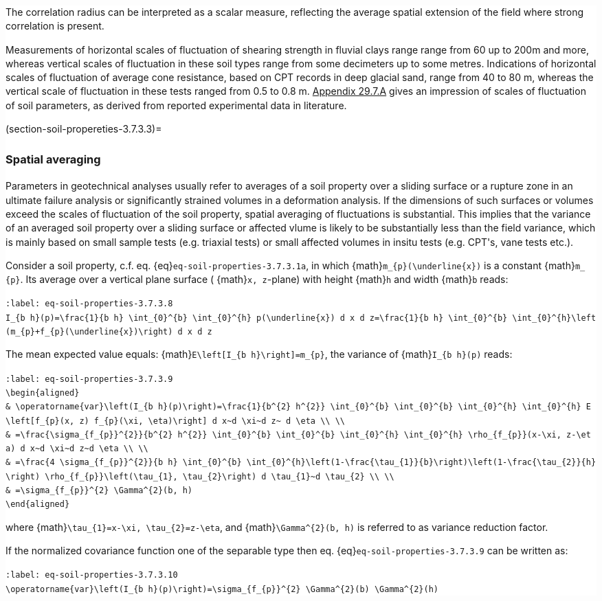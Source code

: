 The correlation radius can be interpreted as a scalar measure, reflecting the average spatial extension of the field where strong correlation is present.

Measurements of horizontal scales of fluctuation of shearing strength in fluvial clays range range from 60 up to 200m  and more, whereas vertical scales of fluctuation in these soil types range from some decimeters up to some metres. Indications of horizontal scales of fluctuation of average cone resistance, based on CPT records in deep glacial sand, range from 40 to 80 m, whereas the vertical scale of fluctuation in these tests ranged from 0.5 to 0.8 m. [Appendix 29.7.A](Appendix-soil-propereties-3.7.A) gives an impression of scales of fluctuation of soil parameters, as derived from reported experimental data in literature.

(section-soil-propereties-3.7.3.3)=
### Spatial averaging

Parameters in geotechnical analyses usually refer to averages of a soil property over a sliding surface or a rupture zone in an ultimate failure analysis or significantly strained volumes in a deformation analysis. If the dimensions of such surfaces or volumes exceed the scales of fluctuation of the soil property, spatial averaging of fluctuations is substantial. This implies that the variance of an averaged soil property over a sliding surface or affected vlume is likely to be substantially less than the field variance, which is mainly based on small sample tests (e.g. triaxial tests) or small affected volumes in insitu tests (e.g. CPT's, vane tests etc.).

Consider a soil property, c.f. eq. {eq}`eq-soil-properties-3.7.3.1a`, in which {math}`m_{p}(\underline{x})` is a constant {math}`m_{p}`. Its average over a vertical plane surface ( {math}`x, z`-plane) with height {math}`h` and width {math}`b` reads:

```{math}
:label: eq-soil-properties-3.7.3.8
I_{b h}(p)=\frac{1}{b h} \int_{0}^{b} \int_{0}^{h} p(\underline{x}) d x d z=\frac{1}{b h} \int_{0}^{b} \int_{0}^{h}\left(m_{p}+f_{p}(\underline{x})\right) d x d z
```

The mean expected value equals: {math}`E\left[I_{b h}\right]=m_{p}`, the variance of {math}`I_{b h}(p)` reads:

```{math}
:label: eq-soil-properties-3.7.3.9
\begin{aligned}
& \operatorname{var}\left(I_{b h}(p)\right)=\frac{1}{b^{2} h^{2}} \int_{0}^{b} \int_{0}^{b} \int_{0}^{h} \int_{0}^{h} E\left[f_{p}(x, z) f_{p}(\xi, \eta)\right] d x~d \xi~d z~ d \eta \\ \\ 
& =\frac{\sigma_{f_{p}}^{2}}{b^{2} h^{2}} \int_{0}^{b} \int_{0}^{b} \int_{0}^{h} \int_{0}^{h} \rho_{f_{p}}(x-\xi, z-\eta) d x~d \xi~d z~d \eta \\ \\
& =\frac{4 \sigma_{f_{p}}^{2}}{b h} \int_{0}^{b} \int_{0}^{h}\left(1-\frac{\tau_{1}}{b}\right)\left(1-\frac{\tau_{2}}{h}\right) \rho_{f_{p}}\left(\tau_{1}, \tau_{2}\right) d \tau_{1}~d \tau_{2} \\ \\
& =\sigma_{f_{p}}^{2} \Gamma^{2}(b, h)
\end{aligned}
```

where {math}`\tau_{1}=x-\xi, \tau_{2}=z-\eta`, and {math}`\Gamma^{2}(b, h)` is referred to as variance reduction factor.

If the normalized covariance function one of the separable type then eq. {eq}`eq-soil-properties-3.7.3.9` can be written as:

```{math}
:label: eq-soil-properties-3.7.3.10
\operatorname{var}\left(I_{b h}(p)\right)=\sigma_{f_{p}}^{2} \Gamma^{2}(b) \Gamma^{2}(h)
```
